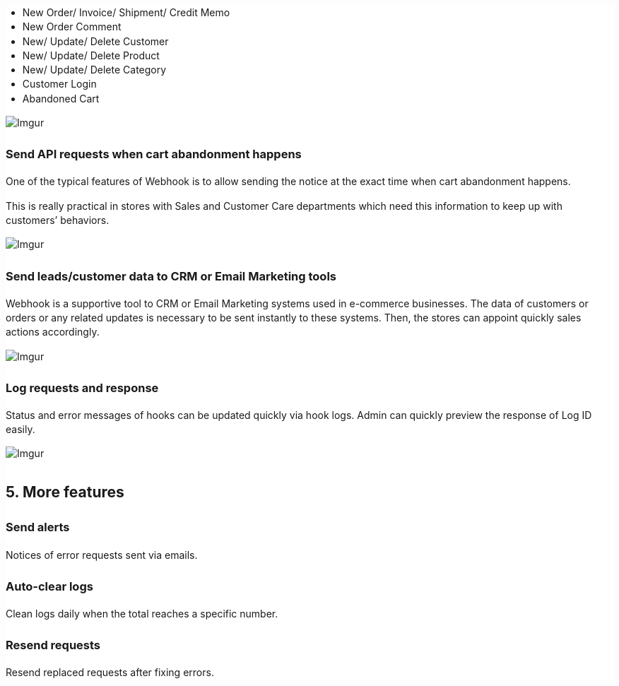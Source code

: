 - New Order/ Invoice/ Shipment/ Credit Memo
- New Order Comment
- New/ Update/ Delete Customer
- New/ Update/ Delete Product
- New/ Update/ Delete Category
- Customer Login
- Abandoned Cart


![Imgur](https://i.imgur.com/fgA2Y8r.png)

### Send API requests when cart abandonment happens

One of the typical features of Webhook is to allow sending the notice at the exact time when cart abandonment happens. 

This is really practical in stores with Sales and Customer Care departments which need this information to keep up with customers’ behaviors.

![Imgur](https://i.imgur.com/37lI90u.png)

### Send leads/customer data to CRM or Email Marketing tools


Webhook is a supportive tool to CRM or Email Marketing systems used in e-commerce businesses. The data of customers or orders or any related updates is necessary to be sent instantly to these systems. Then, the stores can appoint quickly sales actions accordingly. 

![Imgur](https://i.imgur.com/SuRp9eA.png)


### Log requests and response

Status and error messages of hooks can be updated quickly via hook logs. Admin can quickly preview the response of Log ID easily. 

![Imgur](https://i.imgur.com/Zqa95iV.png)

## 5. More features

### Send alerts

Notices of error requests sent via emails.

### Auto-clear logs

Clean logs daily when the total reaches a specific number.

### Resend requests

Resend replaced requests after fixing errors.
